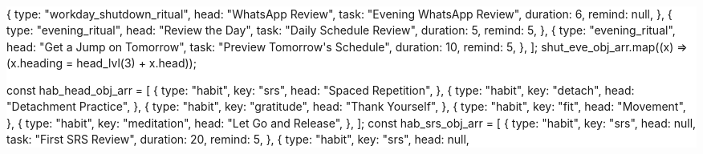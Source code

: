   {
    type: "workday_shutdown_ritual",
    head: "WhatsApp Review",
    task: "Evening WhatsApp Review",
    duration: 6,
    remind: null,
  },
  {
    type: "evening_ritual",
    head: "Review the Day",
    task: "Daily Schedule Review",
    duration: 5,
    remind: 5,
  },
  {
    type: "evening_ritual",
    head: "Get a Jump on Tomorrow",
    task: "Preview Tomorrow's Schedule",
    duration: 10,
    remind: 5,
  },
];
shut_eve_obj_arr.map((x) => (x.heading = head_lvl(3) + x.head));

const hab_head_obj_arr = [
  {
    type: "habit",
    key: "srs",
    head: "Spaced Repetition",
  },
  {
    type: "habit",
    key: "detach",
    head: "Detachment Practice",
  },
  {
    type: "habit",
    key: "gratitude",
    head: "Thank Yourself",
  },
  {
    type: "habit",
    key: "fit",
    head: "Movement",
  },
  {
    type: "habit",
    key: "meditation",
    head: "Let Go and Release",
  },
];
const hab_srs_obj_arr = [
  {
    type: "habit",
    key: "srs",
    head: null,
    task: "First SRS Review",
    duration: 20,
    remind: 5,
  },
  {
    type: "habit",
    key: "srs",
    head: null,